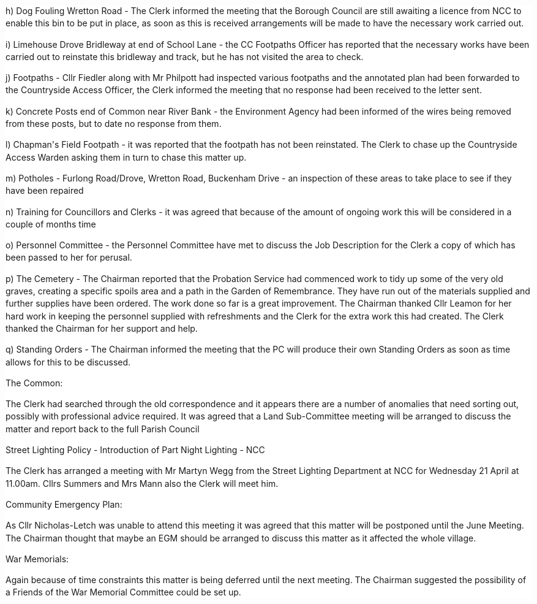 h) Dog Fouling Wretton Road - The Clerk informed the meeting that the Borough Council are still awaiting a licence from NCC to enable this bin to be put in place, as soon as this is received arrangements will be made to have the necessary work carried out.

i) Limehouse Drove Bridleway at end of School Lane - the CC Footpaths Officer has reported that the necessary works have been carried out to reinstate this bridleway and track, but he has not visited the area to check.

j) Footpaths - Cllr Fiedler along with Mr Philpott had inspected various footpaths and the annotated plan had been forwarded to the Countryside Access Officer, the Clerk informed the meeting that no response had been received to the letter sent.

k) Concrete Posts end of Common near River Bank - the Environment Agency had been informed of the wires being removed from these posts, but to date no response from them.

l) Chapman's Field Footpath - it was reported that the footpath has not been reinstated. The Clerk to chase up the Countryside Access Warden asking them in turn to chase this matter up.

m) Potholes - Furlong Road/Drove, Wretton Road, Buckenham Drive - an inspection of these areas to take place to see if they have been repaired

n) Training for Councillors and Clerks - it was agreed that because of the amount of ongoing work this will be considered in a couple of months time

o) Personnel Committee - the Personnel Committee have met to discuss the Job Description for the Clerk a copy of which has been passed to her for perusal.

p) The Cemetery - The Chairman reported that the Probation Service had commenced work to tidy up some of the very old graves, creating a specific spoils area and a path in the Garden of Remembrance. They have run out of the materials supplied and further supplies have been ordered. The work done so far is a great improvement. The Chairman thanked Cllr Leamon for her hard work in keeping the personnel supplied with refreshments and the Clerk for the extra work this had created. The Clerk thanked the Chairman for her support and help.

q) Standing Orders - The Chairman informed the meeting that the PC will produce their own Standing Orders as soon as time allows for this to be discussed.

The Common:

The Clerk had searched through the old correspondence and it appears there are a number of anomalies that need sorting out, possibly with professional advice required. It was agreed that a Land Sub-Committee meeting will be arranged to discuss the matter and report back to the full Parish Council

Street Lighting Policy - Introduction of Part Night Lighting - NCC

The Clerk has arranged a meeting with Mr Martyn Wegg from the Street Lighting Department at NCC for Wednesday 21 April at 11.00am. Cllrs Summers and Mrs Mann also the Clerk will meet him.

Community Emergency Plan:

As Cllr Nicholas-Letch was unable to attend this meeting it was agreed that this matter will be postponed until the June Meeting. The Chairman thought that maybe an EGM should be arranged to discuss this matter as it affected the whole village.

War Memorials:

Again because of time constraints this matter is being deferred until the next meeting. The Chairman suggested the possibility of a Friends of the War Memorial Committee could be set up.
